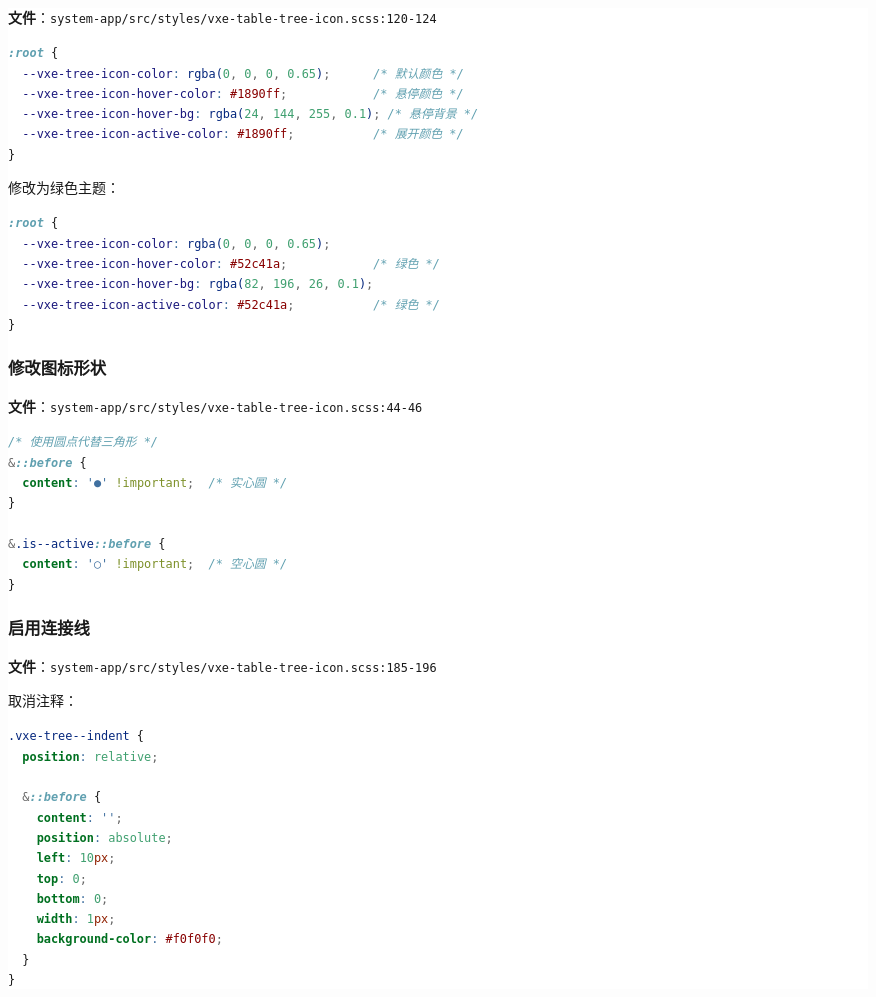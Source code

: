 **文件**：`system-app/src/styles/vxe-table-tree-icon.scss:120-124`

```scss
:root {
  --vxe-tree-icon-color: rgba(0, 0, 0, 0.65);      /* 默认颜色 */
  --vxe-tree-icon-hover-color: #1890ff;            /* 悬停颜色 */
  --vxe-tree-icon-hover-bg: rgba(24, 144, 255, 0.1); /* 悬停背景 */
  --vxe-tree-icon-active-color: #1890ff;           /* 展开颜色 */
}
```

修改为绿色主题：

```scss
:root {
  --vxe-tree-icon-color: rgba(0, 0, 0, 0.65);
  --vxe-tree-icon-hover-color: #52c41a;            /* 绿色 */
  --vxe-tree-icon-hover-bg: rgba(82, 196, 26, 0.1);
  --vxe-tree-icon-active-color: #52c41a;           /* 绿色 */
}
```

### 修改图标形状

**文件**：`system-app/src/styles/vxe-table-tree-icon.scss:44-46`

```scss
/* 使用圆点代替三角形 */
&::before {
  content: '●' !important;  /* 实心圆 */
}

&.is--active::before {
  content: '○' !important;  /* 空心圆 */
}
```

### 启用连接线

**文件**：`system-app/src/styles/vxe-table-tree-icon.scss:185-196`

取消注释：

```scss
.vxe-tree--indent {
  position: relative;

  &::before {
    content: '';
    position: absolute;
    left: 10px;
    top: 0;
    bottom: 0;
    width: 1px;
    background-color: #f0f0f0;
  }
}
```
